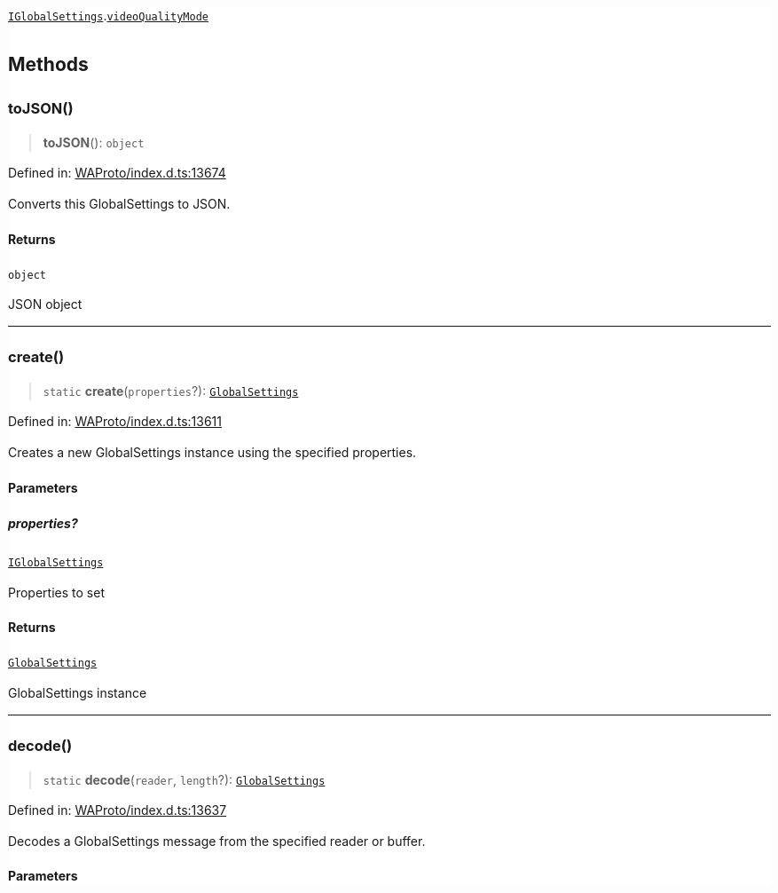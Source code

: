 [`IGlobalSettings`](../interfaces/IGlobalSettings.md).[`videoQualityMode`](../interfaces/IGlobalSettings.md#videoqualitymode)

## Methods

### toJSON()

> **toJSON**(): `object`

Defined in: [WAProto/index.d.ts:13674](https://github.com/Fokusdotid/Baileys/blob/4c54e9ae0a9f37422d51e97c3454891bf06f36e1/WAProto/index.d.ts#L13674)

Converts this GlobalSettings to JSON.

#### Returns

`object`

JSON object

***

### create()

> `static` **create**(`properties`?): [`GlobalSettings`](GlobalSettings.md)

Defined in: [WAProto/index.d.ts:13611](https://github.com/Fokusdotid/Baileys/blob/4c54e9ae0a9f37422d51e97c3454891bf06f36e1/WAProto/index.d.ts#L13611)

Creates a new GlobalSettings instance using the specified properties.

#### Parameters

##### properties?

[`IGlobalSettings`](../interfaces/IGlobalSettings.md)

Properties to set

#### Returns

[`GlobalSettings`](GlobalSettings.md)

GlobalSettings instance

***

### decode()

> `static` **decode**(`reader`, `length`?): [`GlobalSettings`](GlobalSettings.md)

Defined in: [WAProto/index.d.ts:13637](https://github.com/Fokusdotid/Baileys/blob/4c54e9ae0a9f37422d51e97c3454891bf06f36e1/WAProto/index.d.ts#L13637)

Decodes a GlobalSettings message from the specified reader or buffer.

#### Parameters
